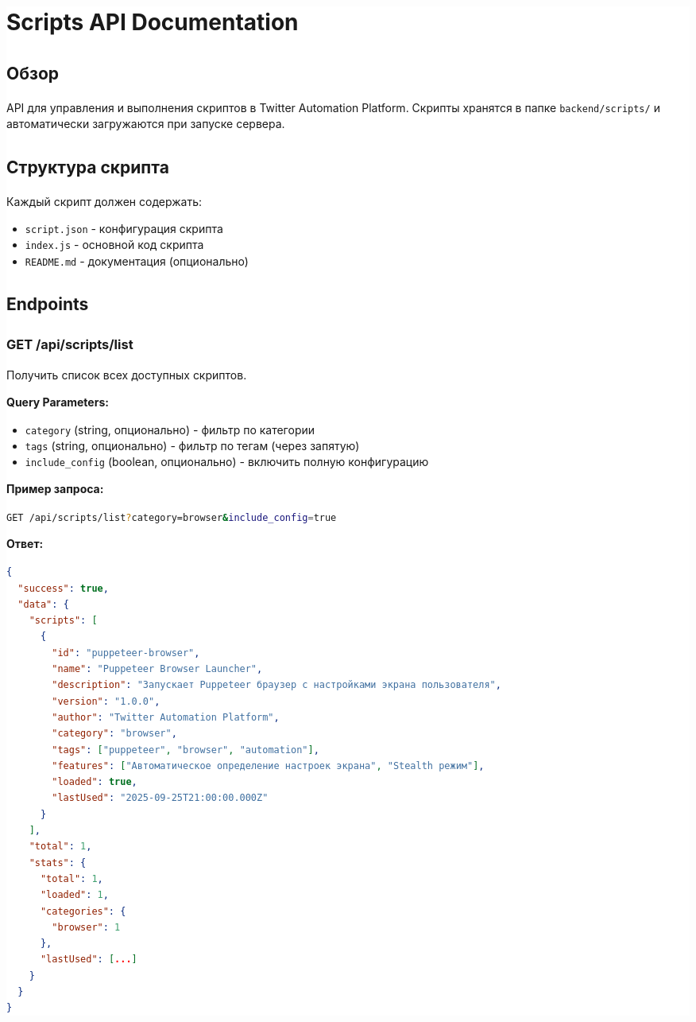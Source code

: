 # Scripts API Documentation

## Обзор

API для управления и выполнения скриптов в Twitter Automation Platform. Скрипты хранятся в папке `backend/scripts/` и автоматически загружаются при запуске сервера.

## Структура скрипта

Каждый скрипт должен содержать:

- `script.json` - конфигурация скрипта
- `index.js` - основной код скрипта
- `README.md` - документация (опционально)

## Endpoints

### GET /api/scripts/list

Получить список всех доступных скриптов.

**Query Parameters:**

- `category` (string, опционально) - фильтр по категории
- `tags` (string, опционально) - фильтр по тегам (через запятую)
- `include_config` (boolean, опционально) - включить полную конфигурацию

**Пример запроса:**

```bash
GET /api/scripts/list?category=browser&include_config=true
```

**Ответ:**

```json
{
  "success": true,
  "data": {
    "scripts": [
      {
        "id": "puppeteer-browser",
        "name": "Puppeteer Browser Launcher",
        "description": "Запускает Puppeteer браузер с настройками экрана пользователя",
        "version": "1.0.0",
        "author": "Twitter Automation Platform",
        "category": "browser",
        "tags": ["puppeteer", "browser", "automation"],
        "features": ["Автоматическое определение настроек экрана", "Stealth режим"],
        "loaded": true,
        "lastUsed": "2025-09-25T21:00:00.000Z"
      }
    ],
    "total": 1,
    "stats": {
      "total": 1,
      "loaded": 1,
      "categories": {
        "browser": 1
      },
      "lastUsed": [...]
    }
  }
}
```